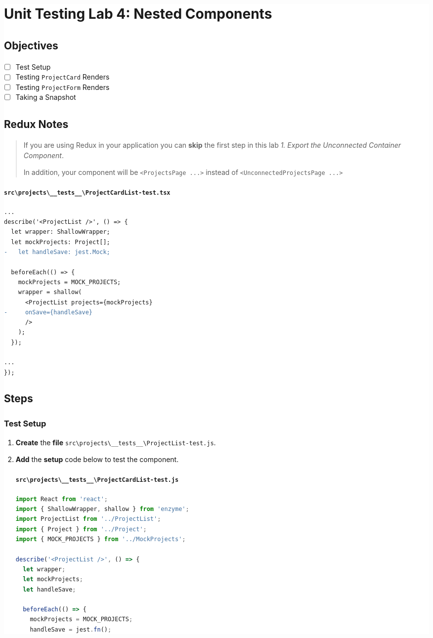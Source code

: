 # Unit Testing Lab 4: Nested Components

## Objectives

- [ ] Test Setup
- [ ] Testing `ProjectCard` Renders
- [ ] Testing `ProjectForm` Renders
- [ ] Taking a Snapshot

## Redux Notes

> If you are using Redux in your application you can **skip** the first step in this lab _1. Export the Unconnected Container Component_. 
> 
> In addition, your component will be `<ProjectsPage ...>` instead of `<UnconnectedProjectsPage ...>`

#### `src\projects\__tests__\ProjectCardList-test.tsx`

```diff
...
describe('<ProjectList />', () => {
  let wrapper: ShallowWrapper;
  let mockProjects: Project[];
-   let handleSave: jest.Mock;

  beforeEach(() => {
    mockProjects = MOCK_PROJECTS;
    wrapper = shallow(
      <ProjectList projects={mockProjects}
-     onSave={handleSave}
      />
    );
  });

...
});
```

## Steps

### Test Setup

1. **Create** the **file** `src\projects\__tests__\ProjectList-test.js`.
1. **Add** the **setup** code below to test the component.

   #### `src\projects\__tests__\ProjectCardList-test.js`

   ```js
   import React from 'react';
   import { ShallowWrapper, shallow } from 'enzyme';
   import ProjectList from '../ProjectList';
   import { Project } from '../Project';
   import { MOCK_PROJECTS } from '../MockProjects';

   describe('<ProjectList />', () => {
     let wrapper;
     let mockProjects;
     let handleSave;

     beforeEach(() => {
       mockProjects = MOCK_PROJECTS;
       handleSave = jest.fn();
   ```